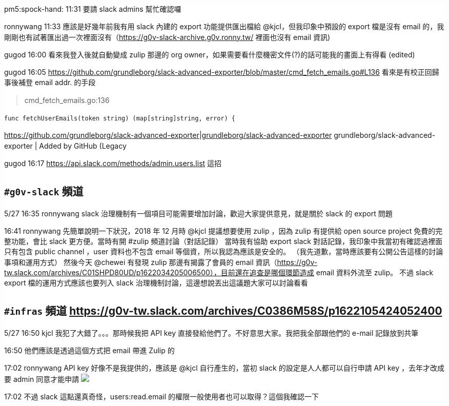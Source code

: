 pm5:spock-hand: 11:31
要請 slack admins 幫忙確認囉

ronnywang 11:33
應該是好幾年前我有用 slack 內建的 export 功能提供匯出檔給 @kjcl，但我印象中預設的 export 檔是沒有 email 的，我剛剛也有試著匯出過一次裡面沒有（https://g0v-slack-archive.g0v.ronny.tw/ 裡面也沒有 email 資訊)

gugod 16:00
看來我登入後就自動變成 zulip 那邊的 org owner，如果需要看什麼機密文件(?)的話可能我的畫面上有得看 (edited) 

gugod 16:05
https://github.com/grundleborg/slack-advanced-exporter/blob/master/cmd_fetch_emails.go#L136
看來是有校正回歸事後補登 email addr. 的手段
> cmd_fetch_emails.go:136
```
func fetchUserEmails(token string) (map[string]string, error) {
```
https://github.com/grundleborg/slack-advanced-exporter|grundleborg/slack-advanced-exporter grundleborg/slack-advanced-exporter | Added by GitHub (Legacy

gugod 16:17
https://api.slack.com/methods/admin.users.list 這招

## `#g0v-slack` 頻道 
5/27 16:35
ronnywang slack 治理機制有一個項目可能需要增加討論，歡迎大家提供意見，就是關於 slack 的 export 問題

16:41
ronnywang 先簡單說明一下狀況，2018 年 12 月時 @kjcl 提議想要使用 zulip ，因為 zulip 有提供給 open source project 免費的完整功能，會比 slack 更方便。當時有開 #zulip 頻道討論（對話記錄）
當時我有協助 export slack 對話記錄，我印象中我當初有確認過裡面只有包含 public channel ，user 資料也不包含 email 等個資，所以我認為應該是安全的。
（我先道歉，當時應該要有公開公告這樣的討論事項和運用方式）
然後今天 @chewei 有發現 zulip 那邊有揭露了會員的 email 資訊（https://g0v-tw.slack.com/archives/C01SHPD80UD/p1622034205006500），目前還在追查是哪個環節造成 email 資料外流至 zulip。
不過 slack export 檔的運用方式應該也要列入 slack 治理機制討論，這邊想說丟出這議題大家可以討論看看

## `#infras` 頻道 https://g0v-tw.slack.com/archives/C0386M58S/p1622105424052400
5/27 16:50
kjcl 我犯了大錯了。。。那時候我把 API key 直接發給他們了。不好意思大家。我把我全部跟他們的 e-mail 記錄放到共筆

16:50
他們應該是透過這個方式把 email 帶進 Zulip 的

17:02
ronnywang API key 好像不是我提供的，應該是 @kjcl 自行產生的，當初 slack 的設定是人人都可以自行申請 API key ，去年才改成要 admin 同意才能申請
![](https://s3-ap-northeast-1.amazonaws.com/g0v-hackmd-images/uploads/upload_2a85f24788e4e5a56d696b473520244f.png)

17:02
不過 slack 這點還真奇怪，users:read.email 的權限一般使用者也可以取得？這個我確認一下
